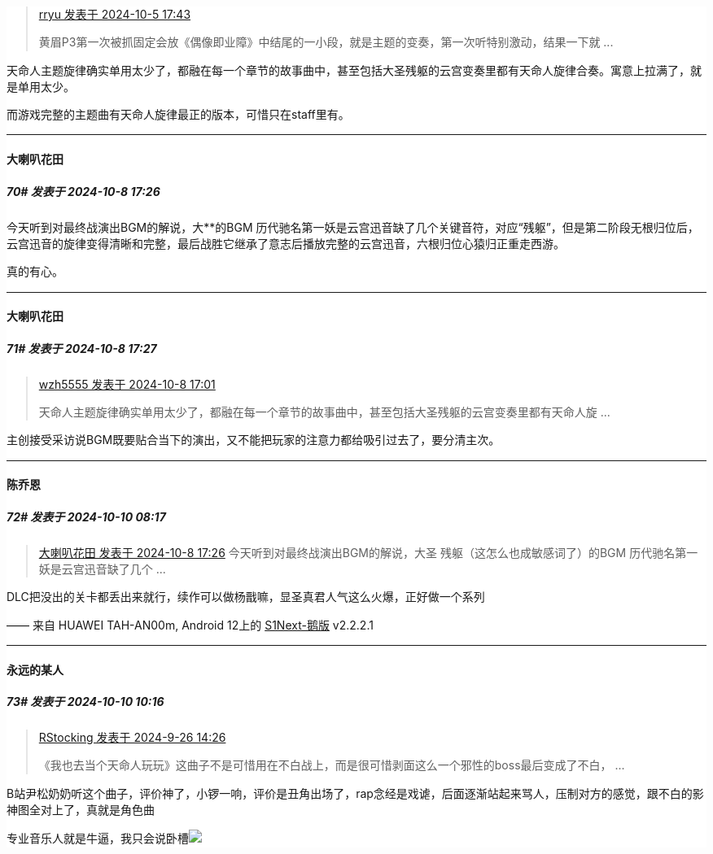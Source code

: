 <blockquote><a href="httphttps://bbs.saraba1st.com/2b/forum.php?mod=redirect&amp;goto=findpost&amp;pid=66380703&amp;ptid=2201016" target="_blank">rryu 发表于 2024-10-5 17:43</a>

黄眉P3第一次被抓固定会放《偶像即业障》中结尾的一小段，就是主题的变奏，第一次听特别激动，结果一下就 ...</blockquote>
天命人主题旋律确实单用太少了，都融在每一个章节的故事曲中，甚至包括大圣残躯的云宫变奏里都有天命人旋律合奏。寓意上拉满了，就是单用太少。

而游戏完整的主题曲有天命人旋律最正的版本，可惜只在staff里有。


*****

####  大喇叭花田  
##### 70#       发表于 2024-10-8 17:26

今天听到对最终战演出BGM的解说，大**的BGM 历代驰名第一妖是云宫迅音缺了几个关键音符，对应“残躯”，但是第二阶段无根归位后，云宫迅音的旋律变得清晰和完整，最后战胜它继承了意志后播放完整的云宫迅音，六根归位心猿归正重走西游。

真的有心。

*****

####  大喇叭花田  
##### 71#       发表于 2024-10-8 17:27

<blockquote><a href="httphttps://bbs.saraba1st.com/2b/forum.php?mod=redirect&amp;goto=findpost&amp;pid=66400644&amp;ptid=2201016" target="_blank">wzh5555 发表于 2024-10-8 17:01</a>

天命人主题旋律确实单用太少了，都融在每一个章节的故事曲中，甚至包括大圣残躯的云宫变奏里都有天命人旋 ...</blockquote>
主创接受采访说BGM既要贴合当下的演出，又不能把玩家的注意力都给吸引过去了，要分清主次。


*****

####  陈乔恩  
##### 72#       发表于 2024-10-10 08:17

<blockquote><a href="httphttps://bbs.saraba1st.com/2b/forum.php?mod=redirect&amp;goto=findpost&amp;pid=66400911&amp;ptid=2201016" target="_blank">大喇叭花田 发表于 2024-10-8 17:26</a>
今天听到对最终战演出BGM的解说，大圣 残躯（这怎么也成敏感词了）的BGM 历代驰名第一妖是云宫迅音缺了几个 ...</blockquote>
DLC把没出的关卡都丢出来就行，续作可以做杨戬嘛，显圣真君人气这么火爆，正好做一个系列

—— 来自 HUAWEI TAH-AN00m, Android 12上的 [S1Next-鹅版](https://github.com/ykrank/S1-Next/releases) v2.2.2.1


*****

####  永远的某人  
##### 73#       发表于 2024-10-10 10:16

<blockquote><a href="httphttps://bbs.saraba1st.com/2b/forum.php?mod=redirect&amp;goto=findpost&amp;pid=66311303&amp;ptid=2201016" target="_blank">RStocking 发表于 2024-9-26 14:26</a>

《我也去当个天命人玩玩》这曲子不是可惜用在不白战上，而是很可惜剥面这么一个邪性的boss最后变成了不白， ...</blockquote>
B站尹松奶奶听这个曲子，评价神了，小锣一响，评价是丑角出场了，rap念经是戏谑，后面逐渐站起来骂人，压制对方的感觉，跟不白的影神图全对上了，真就是角色曲

专业音乐人就是牛逼，我只会说卧槽<img src="https://static.saraba1st.com/image/smiley/face2017/001.png" referrerpolicy="no-referrer">
